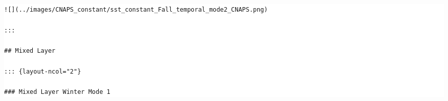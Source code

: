     ![](../images/CNAPS_constant/sst_constant_Fall_temporal_mode2_CNAPS.png)

    ::: 

    ## Mixed Layer

    ::: {layout-ncol="2"}

    ### Mixed Layer Winter Mode 1
